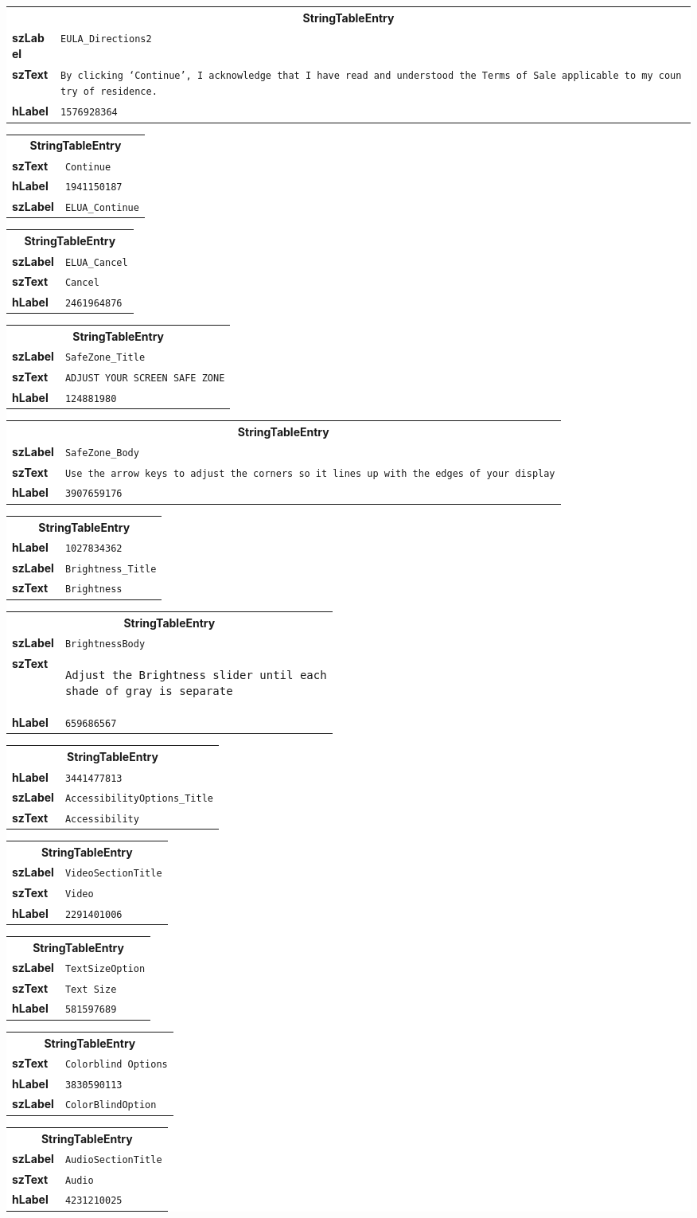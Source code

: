 
<table><tr><th colspan="100%">StringTableEntry</th></tr><tr><td><b>szLabel</b></td><td><code>EULA_Directions2</code></td></tr><tr><td><b>szText</b></td><td><code>By clicking ‘Continue’, I acknowledge that I have read and understood the Terms of Sale applicable to my country of residence.</code></td></tr><tr><td><b>hLabel</b></td><td><code>1576928364</code></td></tr></table>


<table><tr><th colspan="100%">StringTableEntry</th></tr><tr><td><b>szText</b></td><td><code>Continue</code></td></tr><tr><td><b>hLabel</b></td><td><code>1941150187</code></td></tr><tr><td><b>szLabel</b></td><td><code>ELUA_Continue</code></td></tr></table>


<table><tr><th colspan="100%">StringTableEntry</th></tr><tr><td><b>szLabel</b></td><td><code>ELUA_Cancel</code></td></tr><tr><td><b>szText</b></td><td><code>Cancel</code></td></tr><tr><td><b>hLabel</b></td><td><code>2461964876</code></td></tr></table>


<table><tr><th colspan="100%">StringTableEntry</th></tr><tr><td><b>szLabel</b></td><td><code>SafeZone_Title</code></td></tr><tr><td><b>szText</b></td><td><code>ADJUST YOUR SCREEN SAFE ZONE</code></td></tr><tr><td><b>hLabel</b></td><td><code>124881980</code></td></tr></table>


<table><tr><th colspan="100%">StringTableEntry</th></tr><tr><td><b>szLabel</b></td><td><code>SafeZone_Body</code></td></tr><tr><td><b>szText</b></td><td><code>Use the arrow keys to adjust the corners so it lines up with the edges of your display</code></td></tr><tr><td><b>hLabel</b></td><td><code>3907659176</code></td></tr></table>


<table><tr><th colspan="100%">StringTableEntry</th></tr><tr><td><b>hLabel</b></td><td><code>1027834362</code></td></tr><tr><td><b>szLabel</b></td><td><code>Brightness_Title</code></td></tr><tr><td><b>szText</b></td><td><code>Brightness</code></td></tr></table>


<table><tr><th colspan="100%">StringTableEntry</th></tr><tr><td><b>szLabel</b></td><td><code>BrightnessBody</code></td></tr><tr><td><b>szText</b></td><td><pre>Adjust the Brightness slider until each
shade of gray is separate</pre></td></tr><tr><td><b>hLabel</b></td><td><code>659686567</code></td></tr></table>


<table><tr><th colspan="100%">StringTableEntry</th></tr><tr><td><b>hLabel</b></td><td><code>3441477813</code></td></tr><tr><td><b>szLabel</b></td><td><code>AccessibilityOptions_Title</code></td></tr><tr><td><b>szText</b></td><td><code>Accessibility</code></td></tr></table>


<table><tr><th colspan="100%">StringTableEntry</th></tr><tr><td><b>szLabel</b></td><td><code>VideoSectionTitle</code></td></tr><tr><td><b>szText</b></td><td><code>Video</code></td></tr><tr><td><b>hLabel</b></td><td><code>2291401006</code></td></tr></table>


<table><tr><th colspan="100%">StringTableEntry</th></tr><tr><td><b>szLabel</b></td><td><code>TextSizeOption</code></td></tr><tr><td><b>szText</b></td><td><code>Text Size</code></td></tr><tr><td><b>hLabel</b></td><td><code>581597689</code></td></tr></table>


<table><tr><th colspan="100%">StringTableEntry</th></tr><tr><td><b>szText</b></td><td><code>Colorblind Options</code></td></tr><tr><td><b>hLabel</b></td><td><code>3830590113</code></td></tr><tr><td><b>szLabel</b></td><td><code>ColorBlindOption</code></td></tr></table>


<table><tr><th colspan="100%">StringTableEntry</th></tr><tr><td><b>szLabel</b></td><td><code>AudioSectionTitle</code></td></tr><tr><td><b>szText</b></td><td><code>Audio</code></td></tr><tr><td><b>hLabel</b></td><td><code>4231210025</code></td></tr></table>
